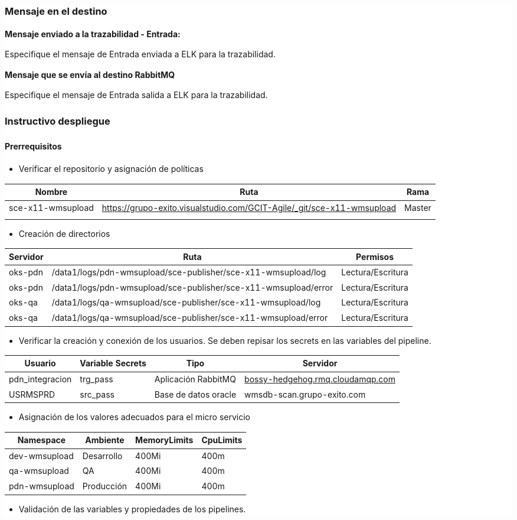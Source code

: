 ### Mensaje en el destino

**Mensaje enviado a la trazabilidad - Entrada:**

Especifique el mensaje de Entrada enviada a ELK para la trazabilidad.

**Mensaje que se envía al destino RabbitMQ**

Especifique el mensaje de Entrada salida a ELK para la trazabilidad.

### Instructivo despliegue

#### Prerrequisitos

- Verificar el repositorio y asignación de políticas

| Nombre            | Ruta                                                         | Rama   |
| ----------------- | ------------------------------------------------------------ | ------ |
| sce-x11-wmsupload | https://grupo-exito.visualstudio.com/GCIT-Agile/_git/sce-x11-wmsupload | Master |
|                   |                                                              |        |

- Creación de directorios

| Servidor | Ruta                                                         | Permisos          |
| -------- | ------------------------------------------------------------ | ----------------- |
| oks-pdn  | /data1/logs/pdn-wmsupload/sce-publisher/sce-x11-wmsupload/log | Lectura/Escritura |
| oks-pdn  | /data1/logs/pdn-wmsupload/sce-publisher/sce-x11-wmsupload/error | Lectura/Escritura |
| oks-qa   | /data1/logs/qa-wmsupload/sce-publisher/sce-x11-wmsupload/log | Lectura/Escritura |
| oks-qa   | /data1/logs/qa-wmsupload/sce-publisher/sce-x11-wmsupload/error | Lectura/Escritura |

- Verificar la creación y conexión de los usuarios. Se deben repisar los secrets en las variables del pipeline.

| **Usuario**     | Variable Secrets | **Tipo**             | **Servidor**                                                 |
| --------------- | ---------------- | -------------------- | ------------------------------------------------------------ |
| pdn_integracion | trg_pass         | Aplicación RabbitMQ  | [bossy-hedgehog.rmq.cloudamqp.com](http://bossy-hedgehog.rmq.cloudamqp.com/) |
| USRMSPRD        | src_pass         | Base de datos oracle | wmsdb-scan.grupo-exito.com                                   |

 

- Asignación de los valores adecuados para el micro servicio

| Namespace     | Ambiente   | MemoryLimits | CpuLimits |
| ------------- | ---------- | ------------ | --------- |
| dev-wmsupload | Desarrollo | 400Mi        | 400m      |
| qa-wmsupload  | QA         | 400Mi        | 400m      |
| pdn-wmsupload | Producción | 400Mi        | 400m      |

- Validación de las variables y propiedades de los pipelines.
